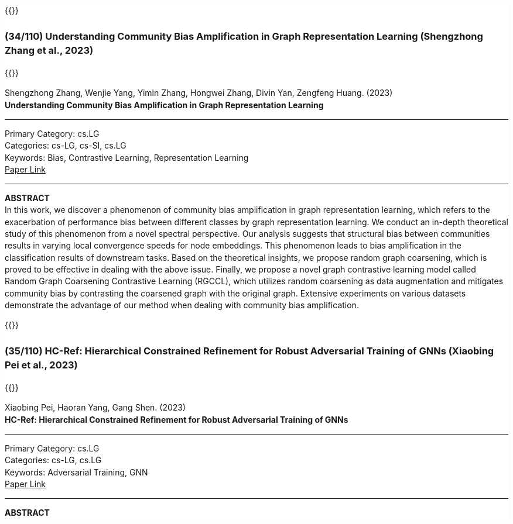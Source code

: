 {{</citation>}}


### (34/110) Understanding Community Bias Amplification in Graph Representation Learning (Shengzhong Zhang et al., 2023)

{{<citation>}}

Shengzhong Zhang, Wenjie Yang, Yimin Zhang, Hongwei Zhang, Divin Yan, Zengfeng Huang. (2023)  
**Understanding Community Bias Amplification in Graph Representation Learning**  

---
Primary Category: cs.LG  
Categories: cs-LG, cs-SI, cs.LG  
Keywords: Bias, Contrastive Learning, Representation Learning  
[Paper Link](http://arxiv.org/abs/2312.04883v1)  

---


**ABSTRACT**  
In this work, we discover a phenomenon of community bias amplification in graph representation learning, which refers to the exacerbation of performance bias between different classes by graph representation learning. We conduct an in-depth theoretical study of this phenomenon from a novel spectral perspective. Our analysis suggests that structural bias between communities results in varying local convergence speeds for node embeddings. This phenomenon leads to bias amplification in the classification results of downstream tasks. Based on the theoretical insights, we propose random graph coarsening, which is proved to be effective in dealing with the above issue. Finally, we propose a novel graph contrastive learning model called Random Graph Coarsening Contrastive Learning (RGCCL), which utilizes random coarsening as data augmentation and mitigates community bias by contrasting the coarsened graph with the original graph. Extensive experiments on various datasets demonstrate the advantage of our method when dealing with community bias amplification.

{{</citation>}}


### (35/110) HC-Ref: Hierarchical Constrained Refinement for Robust Adversarial Training of GNNs (Xiaobing Pei et al., 2023)

{{<citation>}}

Xiaobing Pei, Haoran Yang, Gang Shen. (2023)  
**HC-Ref: Hierarchical Constrained Refinement for Robust Adversarial Training of GNNs**  

---
Primary Category: cs.LG  
Categories: cs-LG, cs.LG  
Keywords: Adversarial Training, GNN  
[Paper Link](http://arxiv.org/abs/2312.04879v1)  

---


**ABSTRACT**  
